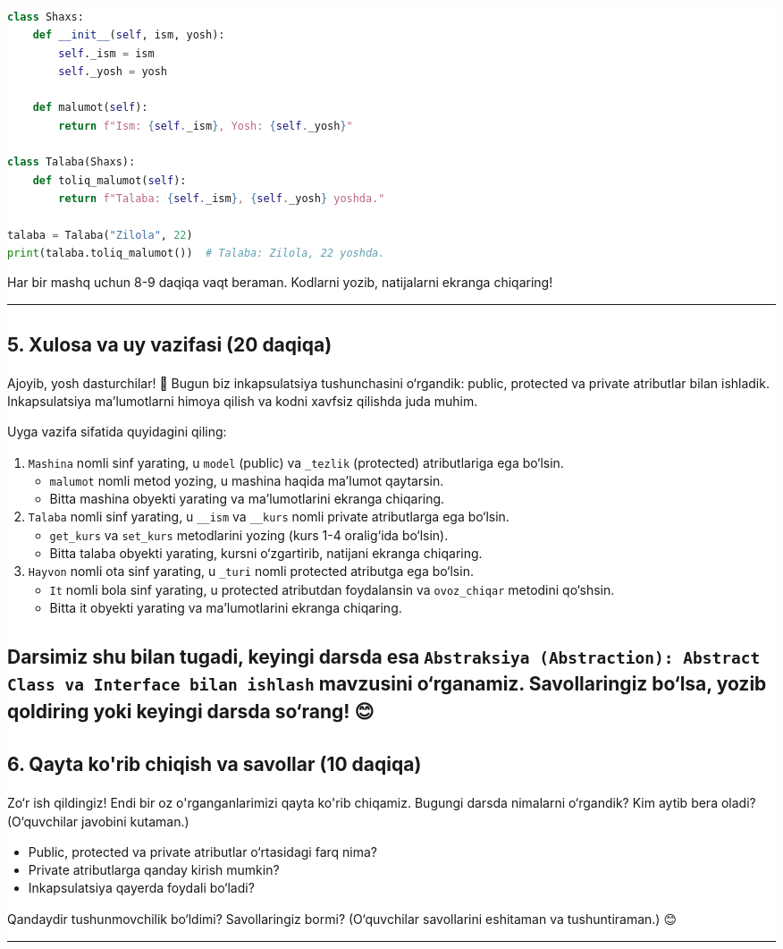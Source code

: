 ```python
class Shaxs:
    def __init__(self, ism, yosh):
        self._ism = ism
        self._yosh = yosh

    def malumot(self):
        return f"Ism: {self._ism}, Yosh: {self._yosh}"

class Talaba(Shaxs):
    def toliq_malumot(self):
        return f"Talaba: {self._ism}, {self._yosh} yoshda."

talaba = Talaba("Zilola", 22)
print(talaba.toliq_malumot())  # Talaba: Zilola, 22 yoshda.
```

Har bir mashq uchun 8-9 daqiqa vaqt beraman. Kodlarni yozib, natijalarni ekranga chiqaring!

---

## 5. Xulosa va uy vazifasi (20 daqiqa)

Ajoyib, yosh dasturchilar! 🎉 Bugun biz inkapsulatsiya tushunchasini o‘rgandik: public, protected va private atributlar bilan ishladik. Inkapsulatsiya ma’lumotlarni himoya qilish va kodni xavfsiz qilishda juda muhim.

Uyga vazifa sifatida quyidagini qiling:  
1. `Mashina` nomli sinf yarating, u `model` (public) va `_tezlik` (protected) atributlariga ega bo‘lsin.  
   - `malumot` nomli metod yozing, u mashina haqida ma’lumot qaytarsin.  
   - Bitta mashina obyekti yarating va ma’lumotlarini ekranga chiqaring.  
2. `Talaba` nomli sinf yarating, u `__ism` va `__kurs` nomli private atributlarga ega bo‘lsin.  
   - `get_kurs` va `set_kurs` metodlarini yozing (kurs 1-4 oralig‘ida bo‘lsin).  
   - Bitta talaba obyekti yarating, kursni o‘zgartirib, natijani ekranga chiqaring.  
3. `Hayvon` nomli ota sinf yarating, u `_turi` nomli protected atributga ega bo‘lsin.  
   - `It` nomli bola sinf yarating, u protected atributdan foydalansin va `ovoz_chiqar` metodini qo‘shsin.  
   - Bitta it obyekti yarating va ma’lumotlarini ekranga chiqaring.

Darsimiz shu bilan tugadi, keyingi darsda esa `Abstraksiya (Abstraction): Abstract Class va Interface bilan ishlash` mavzusini o‘rganamiz. Savollaringiz bo‘lsa, yozib qoldiring yoki keyingi darsda so‘rang! 😊
---

## 6. Qayta ko'rib chiqish va savollar (10 daqiqa)

Zo‘r ish qildingiz! Endi bir oz o'rganganlarimizi qayta ko'rib chiqamiz. Bugungi darsda nimalarni o‘rgandik? Kim aytib bera oladi? (O‘quvchilar javobini kutaman.)

- Public, protected va private atributlar o‘rtasidagi farq nima?  
- Private atributlarga qanday kirish mumkin?  
- Inkapsulatsiya qayerda foydali bo‘ladi?  

Qandaydir tushunmovchilik bo‘ldimi? Savollaringiz bormi? (O‘quvchilar savollarini eshitaman va tushuntiraman.) 😊

---